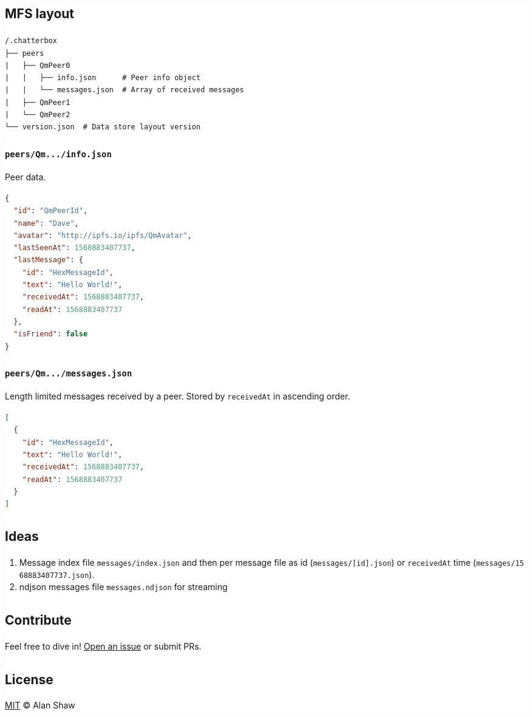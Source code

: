 
## MFS layout

```
/.chatterbox
├── peers
|   ├── QmPeer0
|   |   ├── info.json      # Peer info object
|   |   └── messages.json  # Array of received messages
|   ├── QmPeer1
|   └── QmPeer2
└── version.json  # Data store layout version
```

### `peers/Qm.../info.json`

Peer data.

```json
{
  "id": "QmPeerId",
  "name": "Dave",
  "avatar": "http://ipfs.io/ipfs/QmAvatar",
  "lastSeenAt": 1568883407737,
  "lastMessage": {
    "id": "HexMessageId",
    "text": "Hello World!",
    "receivedAt": 1568883407737,
    "readAt": 1568883407737
  },
  "isFriend": false
}
```

### `peers/Qm.../messages.json`

Length limited messages received by a peer. Stored by `receivedAt` in ascending order.

```json
[
  {
    "id": "HexMessageId",
    "text": "Hello World!",
    "receivedAt": 1568883407737,
    "readAt": 1568883407737
  }
]
```

## Ideas

1. Message index file `messages/index.json` and then per message file as id (`messages/[id].json`) or `receivedAt` time (`messages/1568883407737.json`).
2. ndjson messages file `messages.ndjson` for streaming

## Contribute

Feel free to dive in! [Open an issue](https://github.com/alanshaw/chatterbox-core/issues/new) or submit PRs.

## License

[MIT](LICENSE) © Alan Shaw
